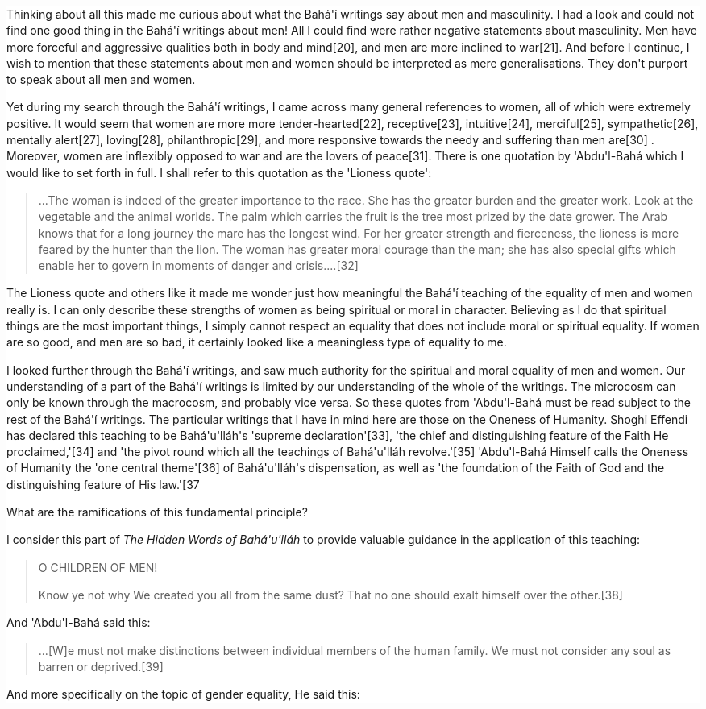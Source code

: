 Thinking about all this made me curious about what the Bahá'í writings say about men and masculinity. I had a look and could not find one good thing in the Bahá'í writings about men! All I could find were rather negative statements about masculinity. Men have more forceful and aggressive qualities both in body and mind\[20\], and men are more inclined to war\[21\]. And before I continue, I wish to mention that these statements about men and women should be interpreted as mere generalisations. They don't purport to speak about all men and women.

Yet during my search through the Bahá'í writings, I came across many general references to women, all of which were extremely positive. It would seem that women are more more tender-hearted\[22\], receptive\[23\], intuitive\[24\], merciful\[25\], sympathetic\[26\], mentally alert\[27\], loving\[28\], philanthropic\[29\], and more responsive towards the needy and suffering than men are\[30\] . Moreover, women are inflexibly opposed to war and are the lovers of peace\[31\]. There is one quotation by 'Abdu'l-Bahá which I would like to set forth in full. I shall refer to this quotation as the 'Lioness quote':

> ...The woman is indeed of the greater importance to the race. She has the greater burden and the greater work. Look at the vegetable and the animal worlds. The palm which carries the fruit is the tree most prized by the date grower. The Arab knows that for a long journey the mare has the longest wind. For her greater strength and fierceness, the lioness is more feared by the hunter than the lion. The woman has greater moral courage than the man; she has also special gifts which enable her to govern in moments of danger and crisis....\[32\]

The Lioness quote and others like it made me wonder just how meaningful the Bahá'í teaching of the equality of men and women really is. I can only describe these strengths of women as being spiritual or moral in character. Believing as I do that spiritual things are the most important things, I simply cannot respect an equality that does not include moral or spiritual equality. If women are so good, and men are so bad, it certainly looked like a meaningless type of equality to me.

I looked further through the Bahá'í writings, and saw much authority for the spiritual and moral equality of men and women. Our understanding of a part of the Bahá'í writings is limited by our understanding of the whole of the writings. The microcosm can only be known through the macrocosm, and probably vice versa. So these quotes from 'Abdu'l-Bahá must be read subject to the rest of the Bahá'í writings. The particular writings that I have in mind here are those on the Oneness of Humanity. Shoghi Effendi has declared this teaching to be Bahá'u'lláh's 'supreme declaration'\[33\], 'the chief and distinguishing feature of the Faith He proclaimed,'\[34\] and 'the pivot round which all the teachings of Bahá'u'lláh revolve.'\[35\] 'Abdu'l-Bahá Himself calls the Oneness of Humanity the 'one central theme'\[36\] of Bahá'u'lláh's dispensation, as well as 'the foundation of the Faith of God and the distinguishing feature of His law.'\[37

What are the ramifications of this fundamental principle?

I consider this part of _The Hidden Words of Bahá'u'lláh_ to provide valuable guidance in the application of this teaching:

> O CHILDREN OF MEN!
> 
> Know ye not why We created you all from the same dust? That no one should exalt himself over the other.\[38\]

And 'Abdu'l-Bahá said this:

> ...\[W\]e must not make distinctions between individual members of the human family. We must not consider any soul as barren or deprived.\[39\]

And more specifically on the topic of gender equality, He said this:
